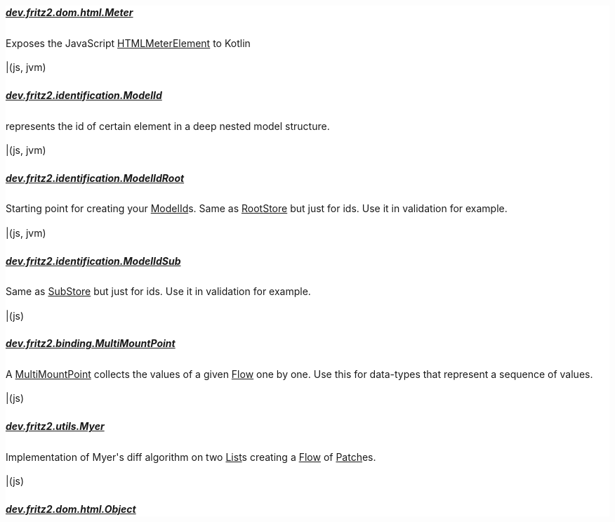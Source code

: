 ##### [dev.fritz2.dom.html.Meter](../dev.fritz2.dom.html/-meter/index.md)

Exposes the JavaScript [HTMLMeterElement](https://developer.mozilla.org/en/docs/Web/API/HTMLMeterElement) to Kotlin


|(js, jvm)

##### [dev.fritz2.identification.ModelId](../dev.fritz2.identification/-model-id/index.md)

represents the id of certain element in a deep nested model structure.


|(js, jvm)

##### [dev.fritz2.identification.ModelIdRoot](../dev.fritz2.identification/-model-id-root/index.md)

Starting point for creating your [ModelId](../dev.fritz2.identification/-model-id/index.md#dev.fritz2.identification.ModelId)s. Same as [RootStore](#) but just for ids. Use it in validation for example.


|(js, jvm)

##### [dev.fritz2.identification.ModelIdSub](../dev.fritz2.identification/-model-id-sub/index.md)

Same as [SubStore](#) but just for ids. Use it in validation for example.


|(js)

##### [dev.fritz2.binding.MultiMountPoint](../dev.fritz2.binding/-multi-mount-point/index.md)

A [MultiMountPoint](../dev.fritz2.binding/-multi-mount-point/index.md) collects the values of a given [Flow](#) one by one. Use this for data-types that represent a sequence of values.


|(js)

##### [dev.fritz2.utils.Myer](../dev.fritz2.utils/-myer/index.md)

Implementation of Myer's diff algorithm on two [List](https://kotlinlang.org/api/latest/jvm/stdlib/kotlin.collections/-list/index.html)s creating a [Flow](#) of [Patch](../dev.fritz2.binding/-patch/index.md)es.


|(js)

##### [dev.fritz2.dom.html.Object](../dev.fritz2.dom.html/-object/index.md)
